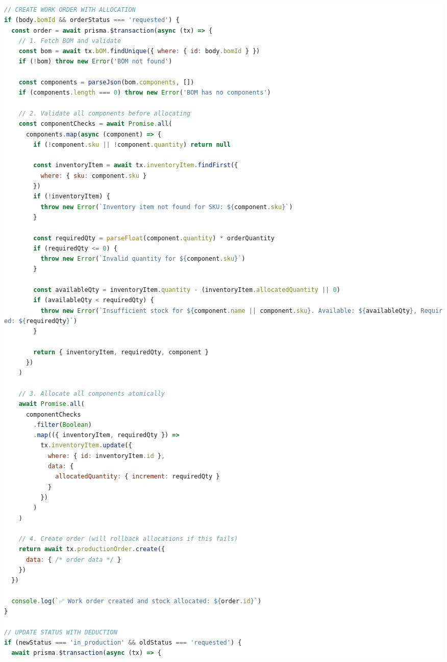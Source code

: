 ```javascript
// CREATE WORK ORDER WITH ALLOCATION
if (body.bomId && orderStatus === 'requested') {
  const order = await prisma.$transaction(async (tx) => {
    // 1. Fetch BOM and validate
    const bom = await tx.bOM.findUnique({ where: { id: body.bomId } })
    if (!bom) throw new Error('BOM not found')
    
    const components = parseJson(bom.components, [])
    if (components.length === 0) throw new Error('BOM has no components')
    
    // 2. Validate all components before allocating
    const componentChecks = await Promise.all(
      components.map(async (component) => {
        if (!component.sku || !component.quantity) return null
        
        const inventoryItem = await tx.inventoryItem.findFirst({
          where: { sku: component.sku }
        })
        if (!inventoryItem) {
          throw new Error(`Inventory item not found for SKU: ${component.sku}`)
        }
        
        const requiredQty = parseFloat(component.quantity) * orderQuantity
        if (requiredQty <= 0) {
          throw new Error(`Invalid quantity for ${component.sku}`)
        }
        
        const availableQty = inventoryItem.quantity - (inventoryItem.allocatedQuantity || 0)
        if (availableQty < requiredQty) {
          throw new Error(`Insufficient stock for ${component.name || component.sku}. Available: ${availableQty}, Required: ${requiredQty}`)
        }
        
        return { inventoryItem, requiredQty, component }
      })
    )
    
    // 3. Allocate all components atomically
    await Promise.all(
      componentChecks
        .filter(Boolean)
        .map(({ inventoryItem, requiredQty }) =>
          tx.inventoryItem.update({
            where: { id: inventoryItem.id },
            data: {
              allocatedQuantity: { increment: requiredQty }
            }
          })
        )
    )
    
    // 4. Create order (will rollback allocations if this fails)
    return await tx.productionOrder.create({
      data: { /* order data */ }
    })
  })
  
  console.log(`✅ Work order created and stock allocated: ${order.id}`)
}

// UPDATE STATUS WITH DEDUCTION
if (newStatus === 'in_production' && oldStatus === 'requested') {
  await prisma.$transaction(async (tx) => {
```